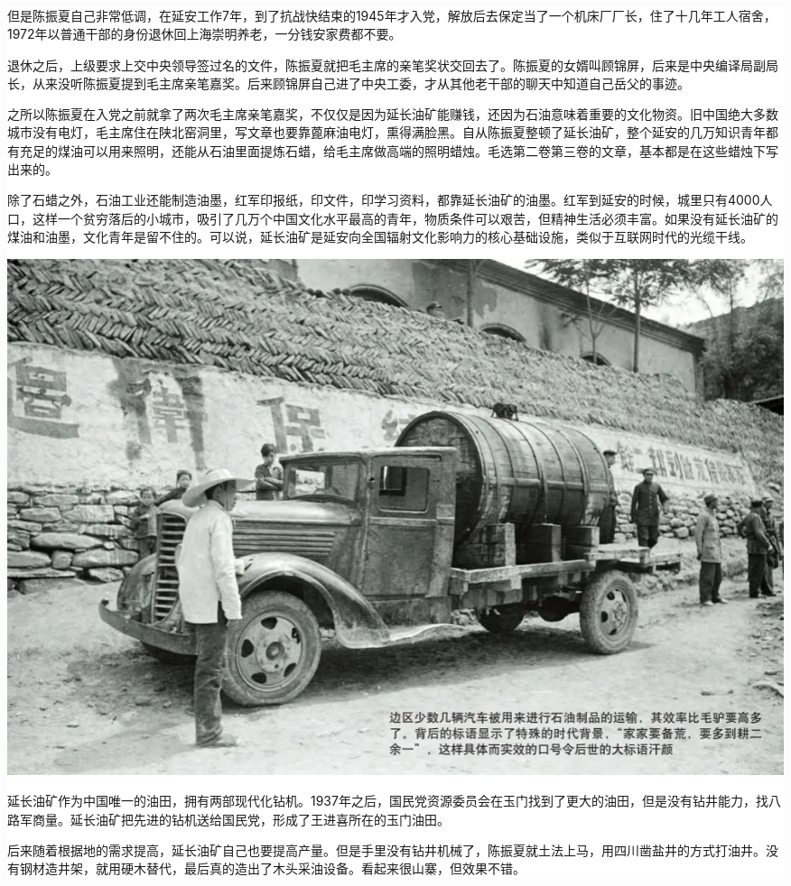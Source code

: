 但是陈振夏自己非常低调，在延安工作7年，到了抗战快结束的1945年才入党，解放后去保定当了一个机床厂厂长，住了十几年工人宿舍，1972年以普通干部的身份退休回上海崇明养老，一分钱安家费都不要。

退休之后，上级要求上交中央领导签过名的文件，陈振夏就把毛主席的亲笔奖状交回去了。陈振夏的女婿叫顾锦屏，后来是中央编译局副局长，从来没听陈振夏提到毛主席亲笔嘉奖。后来顾锦屏自己进了中央工委，才从其他老干部的聊天中知道自己岳父的事迹。

之所以陈振夏在入党之前就拿了两次毛主席亲笔嘉奖，不仅仅是因为延长油矿能赚钱，还因为石油意味着重要的文化物资。旧中国绝大多数城市没有电灯，毛主席住在陕北窑洞里，写文章也要靠蓖麻油电灯，熏得满脸黑。自从陈振夏整顿了延长油矿，整个延安的几万知识青年都有充足的煤油可以用来照明，还能从石油里面提炼石蜡，给毛主席做高端的照明蜡烛。毛选第二卷第三卷的文章，基本都是在这些蜡烛下写出来的。

除了石蜡之外，石油工业还能制造油墨，红军印报纸，印文件，印学习资料，都靠延长油矿的油墨。红军到延安的时候，城里只有4000人口，这样一个贫穷落后的小城市，吸引了几万个中国文化水平最高的青年，物质条件可以艰苦，但精神生活必须丰富。如果没有延长油矿的煤油和油墨，文化青年是留不住的。可以说，延长油矿是延安向全国辐射文化影响力的核心基础设施，类似于互联网时代的光缆干线。

![](/images/btnews/0201_0300/0298/image3.webp)

延长油矿作为中国唯一的油田，拥有两部现代化钻机。1937年之后，国民党资源委员会在玉门找到了更大的油田，但是没有钻井能力，找八路军商量。延长油矿把先进的钻机送给国民党，形成了王进喜所在的玉门油田。

后来随着根据地的需求提高，延长油矿自己也要提高产量。但是手里没有钻井机械了，陈振夏就土法上马，用四川凿盐井的方式打油井。没有钢材造井架，就用硬木替代，最后真的造出了木头采油设备。看起来很山寨，但效果不错。
